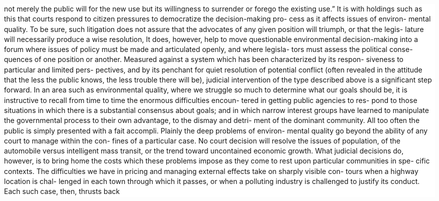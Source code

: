 not merely the public will for the new 
use but its willingness to surrender or 
forego the existing use.” 
It is with holdings such as this that 
courts respond to citizen pressures to 
democratize the decision-making pro- 
cess as it affects issues of environ- 
mental quality. 
To be sure, such litigation does not 
assure that the advocates of any given 
position will triumph, or that the legis- 
lature will necessarily produce a wise 
resolution, It does, however, help 
to move questionable environmental 
decision-making into a forum where 
issues of policy must be made and 
articulated openly, and where legisla- 
tors must assess the political conse- 
quences of one position or another. 
Measured against a system which 
has been characterized by its respon- 
siveness to particular and limited pers- 
pectives, and by its penchant for quiet 
resolution of potential conflict (often 
revealed in the attitude that the less 
the public knows, the less trouble there 
will be), judicial intervention of the 
type described above is a significant 
step forward. 
In an area such as environmental 
quality, where we struggle so much to 
determine what our goals should be, 
it is instructive to recall from time to 
time the enormous difficulties encoun- 
tered in getting public agencies to res- 
pond to those situations in which there 
is a substantial consensus about goals; 
and in which narrow interest groups 
have learned to manipulate the 
governmental process to their own 
advantage, to the dismay and detri- 
ment of the dominant community. All 
too often the public is simply presented 
with a fait accompli. 
Plainly the deep problems of environ- 
mental quality go beyond the ability of 
any court to manage within the con- 
fines of a particular case. No court 
decision will resolve the issues of 
population, of the automobile versus 
intelligent mass transit, or the trend 
toward uncontained economic growth. 
What judicial decisions do, however, 
is to bring home the costs which these 
problems impose as they come to rest 
upon particular communities in spe- 
cific contexts. The difficulties we have 
in pricing and managing external 
effects take on sharply visible con- 
tours when a highway location is chal- 
lenged in each town through which it 
passes, or when a polluting industry is 
challenged to justify its conduct. 
Each such case, then, thrusts back 
